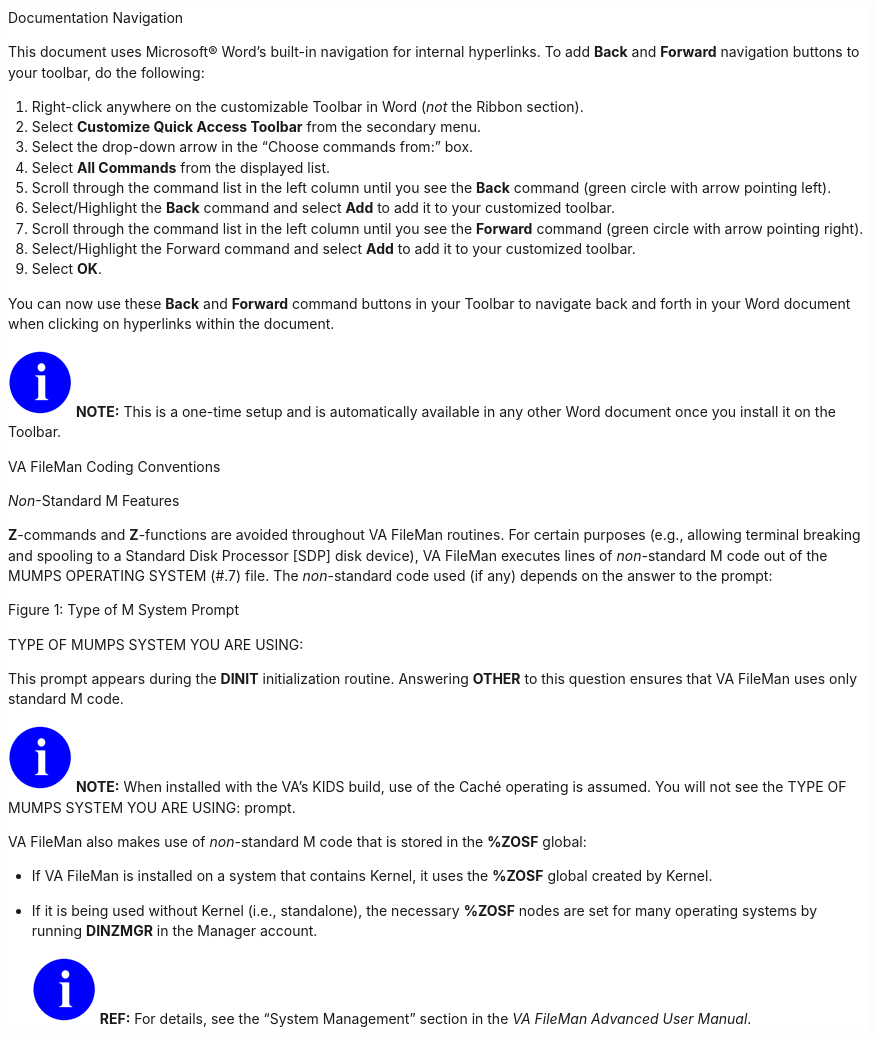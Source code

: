 Documentation Navigation

This document uses Microsoft® Word’s built-in navigation for internal hyperlinks. To add **Back** and **Forward** navigation buttons to your toolbar, do the following:

1.  Right-click anywhere on the customizable Toolbar in Word (*not* the Ribbon section).
2.  Select **Customize Quick Access Toolbar** from the secondary menu.
3.  Select the drop-down arrow in the “Choose commands from:” box.
4.  Select **All Commands** from the displayed list.
5.  Scroll through the command list in the left column until you see the **Back** command (green circle with arrow pointing left).
6.  Select/Highlight the **Back** command and select **Add** to add it to your customized toolbar.
7.  Scroll through the command list in the left column until you see the **Forward** command (green circle with arrow pointing right).
8.  Select/Highlight the Forward command and select **Add** to add it to your customized toolbar.
9.  Select **OK**.

You can now use these **Back** and **Forward** command buttons in your Toolbar to navigate back and forth in your Word document when clicking on hyperlinks within the document.

![Note](media/76959150ad8a1949e4229d5a3ffa14d9.png) **NOTE:** This is a one-time setup and is automatically available in any other Word document once you install it on the Toolbar.

VA FileMan Coding Conventions

*Non*-Standard M Features

**Z**-commands and **Z**-functions are avoided throughout VA FileMan routines. For certain purposes (e.g., allowing terminal breaking and spooling to a Standard Disk Processor [SDP] disk device), VA FileMan executes lines of *non*-standard M code out of the MUMPS OPERATING SYSTEM (\#.7) file. The *non*-standard code used (if any) depends on the answer to the prompt:

Figure 1: Type of M System Prompt

TYPE OF MUMPS SYSTEM YOU ARE USING:

This prompt appears during the **DINIT** initialization routine. Answering **OTHER** to this question ensures that VA FileMan uses only standard M code.

![Note](media/76959150ad8a1949e4229d5a3ffa14d9.png) **NOTE:** When installed with the VA’s KIDS build, use of the Caché operating is assumed. You will not see the TYPE OF MUMPS SYSTEM YOU ARE USING: prompt.

VA FileMan also makes use of *non*-standard M code that is stored in the **%ZOSF** global:

-   If VA FileMan is installed on a system that contains Kernel, it uses the **%ZOSF** global created by Kernel.
-   If it is being used without Kernel (i.e., standalone), the necessary **%ZOSF** nodes are set for many operating systems by running **DINZMGR** in the Manager account.

    ![Note](media/76959150ad8a1949e4229d5a3ffa14d9.png) **REF:** For details, see the “System Management” section in the *VA FileMan Advanced User Manual*.
